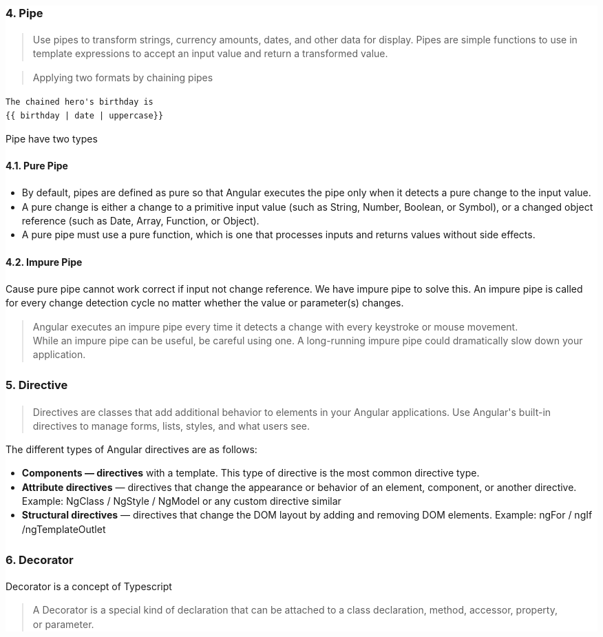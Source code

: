 ### 4. Pipe

> Use pipes to transform strings, currency amounts, dates, and other data for display. Pipes are simple functions to use in template expressions to accept an input value and return a transformed value.  

> Applying two formats by chaining pipes  

```html
The chained hero's birthday is
{{ birthday | date | uppercase}}
```

Pipe have two types

#### 4.1. Pure Pipe

* By default, pipes are defined as pure so that Angular executes the pipe only when it detects a pure change to the input value.
* A pure change is either a change to a primitive input value (such as String, Number, Boolean, or Symbol), or a changed object reference (such as Date, Array, Function, or Object).
* A pure pipe must use a pure function, which is one that processes inputs and returns values without side effects.

#### 4.2. Impure Pipe
Cause pure pipe cannot work correct if input not change reference. We have impure pipe to solve this. An impure pipe is called for every change detection cycle no matter whether the value or parameter(s) changes.

> Angular executes an impure pipe every time it detects a change with every keystroke or mouse movement.  
> While an impure pipe can be useful, be careful using one. A long-running impure pipe could dramatically slow down your application.

### 5. Directive

> Directives are classes that add additional behavior to elements in your Angular applications. Use Angular's built-in  
> directives to manage forms, lists, styles, and what users see.

The different types of Angular directives are as follows:

* **Components — directives** with a template. This type of directive is the most common directive type.
* **Attribute directives** — directives that change the appearance or behavior of an element, component, or another directive. Example:
  NgClass / NgStyle / NgModel or any custom directive similar
* **Structural directives** — directives that change the DOM layout by adding and removing DOM elements. Example: ngFor / ngIf /ngTemplateOutlet

### 6. Decorator
Decorator is a concept of Typescript

> A Decorator is a special kind of declaration that can be attached to a class declaration, method, accessor, property,  
> or parameter.
